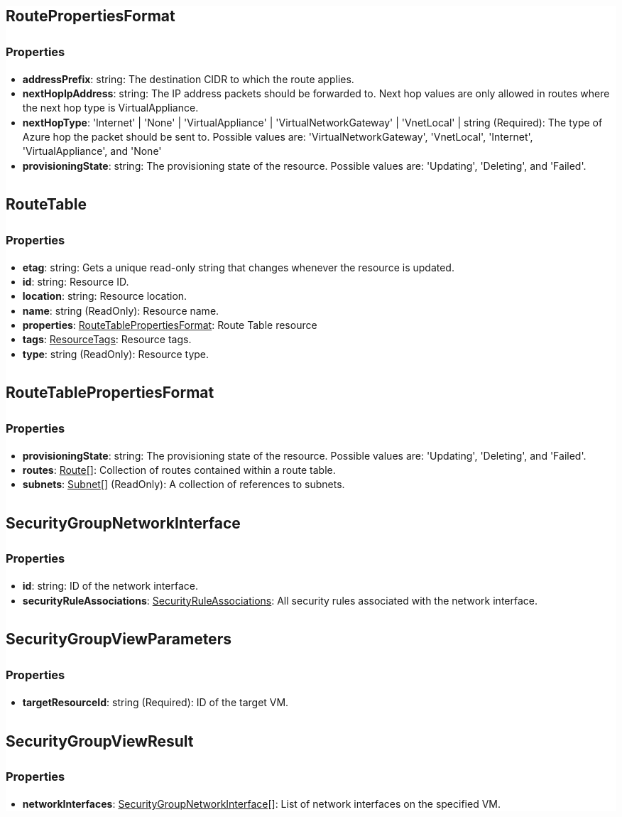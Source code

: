 ## RoutePropertiesFormat
### Properties
* **addressPrefix**: string: The destination CIDR to which the route applies.
* **nextHopIpAddress**: string: The IP address packets should be forwarded to. Next hop values are only allowed in routes where the next hop type is VirtualAppliance.
* **nextHopType**: 'Internet' | 'None' | 'VirtualAppliance' | 'VirtualNetworkGateway' | 'VnetLocal' | string (Required): The type of Azure hop the packet should be sent to. Possible values are: 'VirtualNetworkGateway', 'VnetLocal', 'Internet', 'VirtualAppliance', and 'None'
* **provisioningState**: string: The provisioning state of the resource. Possible values are: 'Updating', 'Deleting', and 'Failed'.

## RouteTable
### Properties
* **etag**: string: Gets a unique read-only string that changes whenever the resource is updated.
* **id**: string: Resource ID.
* **location**: string: Resource location.
* **name**: string (ReadOnly): Resource name.
* **properties**: [RouteTablePropertiesFormat](#routetablepropertiesformat): Route Table resource
* **tags**: [ResourceTags](#resourcetags): Resource tags.
* **type**: string (ReadOnly): Resource type.

## RouteTablePropertiesFormat
### Properties
* **provisioningState**: string: The provisioning state of the resource. Possible values are: 'Updating', 'Deleting', and 'Failed'.
* **routes**: [Route](#route)[]: Collection of routes contained within a route table.
* **subnets**: [Subnet](#subnet)[] (ReadOnly): A collection of references to subnets.

## SecurityGroupNetworkInterface
### Properties
* **id**: string: ID of the network interface.
* **securityRuleAssociations**: [SecurityRuleAssociations](#securityruleassociations): All security rules associated with the network interface.

## SecurityGroupViewParameters
### Properties
* **targetResourceId**: string (Required): ID of the target VM.

## SecurityGroupViewResult
### Properties
* **networkInterfaces**: [SecurityGroupNetworkInterface](#securitygroupnetworkinterface)[]: List of network interfaces on the specified VM.
